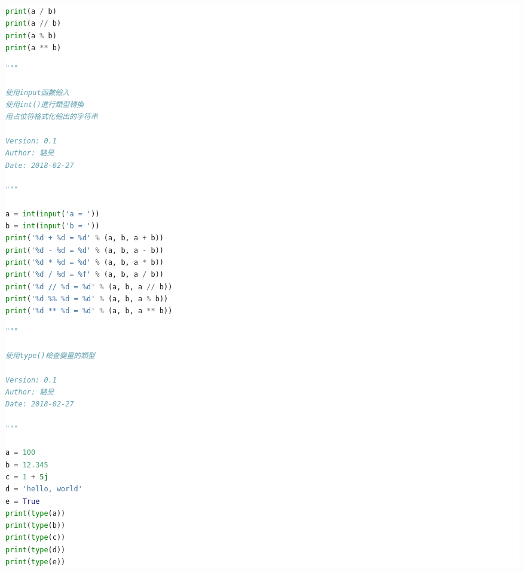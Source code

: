 ```Python
print(a / b)
print(a // b)
print(a % b)
print(a ** b)

```

```Python
"""

使用input函數輸入
使用int()進行類型轉換
用占位符格式化輸出的字符串

Version: 0.1
Author: 駱昊
Date: 2018-02-27

"""

a = int(input('a = '))
b = int(input('b = '))
print('%d + %d = %d' % (a, b, a + b))
print('%d - %d = %d' % (a, b, a - b))
print('%d * %d = %d' % (a, b, a * b))
print('%d / %d = %f' % (a, b, a / b))
print('%d // %d = %d' % (a, b, a // b))
print('%d %% %d = %d' % (a, b, a % b))
print('%d ** %d = %d' % (a, b, a ** b))

```

```Python
"""

使用type()檢查變量的類型

Version: 0.1
Author: 駱昊
Date: 2018-02-27

"""

a = 100
b = 12.345
c = 1 + 5j
d = 'hello, world'
e = True
print(type(a))
print(type(b))
print(type(c))
print(type(d))
print(type(e))

```
